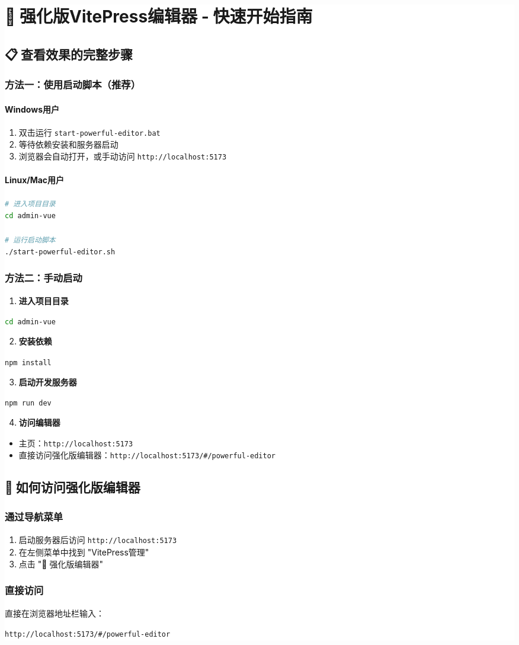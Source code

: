 # 🚀 强化版VitePress编辑器 - 快速开始指南

## 📋 查看效果的完整步骤

### 方法一：使用启动脚本（推荐）

#### Windows用户
1. 双击运行 `start-powerful-editor.bat`
2. 等待依赖安装和服务器启动
3. 浏览器会自动打开，或手动访问 `http://localhost:5173`

#### Linux/Mac用户
```bash
# 进入项目目录
cd admin-vue

# 运行启动脚本
./start-powerful-editor.sh
```

### 方法二：手动启动

1. **进入项目目录**
```bash
cd admin-vue
```

2. **安装依赖**
```bash
npm install
```

3. **启动开发服务器**
```bash
npm run dev
```

4. **访问编辑器**
- 主页：`http://localhost:5173`
- 直接访问强化版编辑器：`http://localhost:5173/#/powerful-editor`

## 🎯 如何访问强化版编辑器

### 通过导航菜单
1. 启动服务器后访问 `http://localhost:5173`
2. 在左侧菜单中找到 "VitePress管理"
3. 点击 "🚀 强化版编辑器"

### 直接访问
直接在浏览器地址栏输入：
```
http://localhost:5173/#/powerful-editor
```
